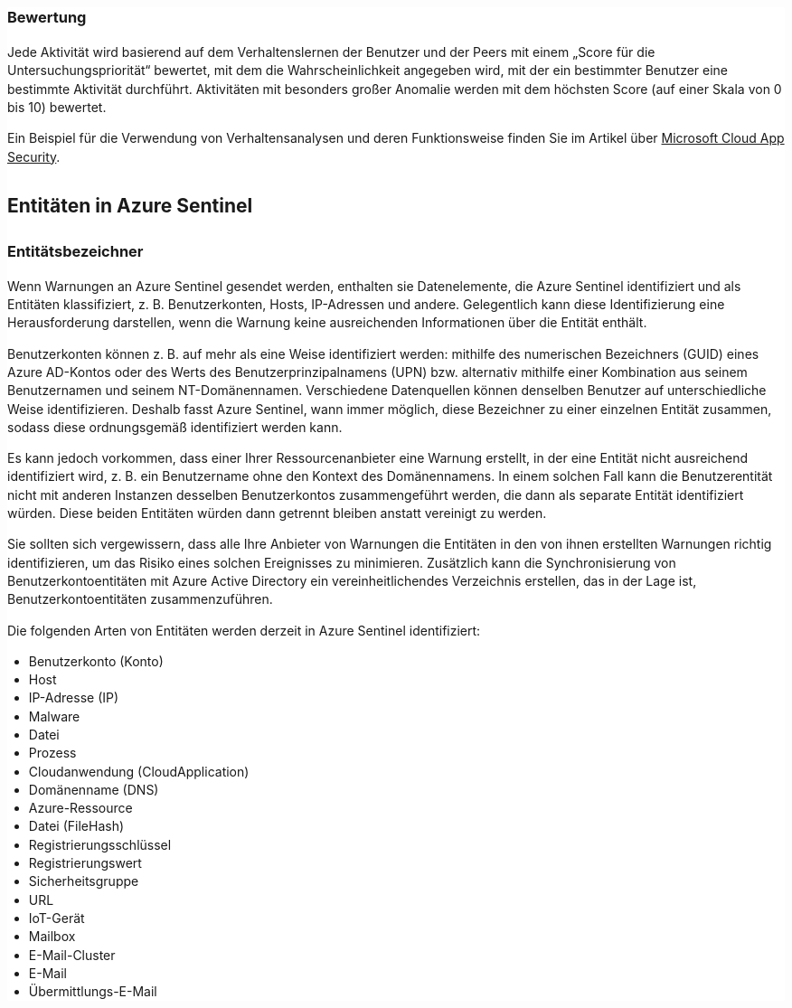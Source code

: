 
### <a name="scoring"></a>Bewertung

Jede Aktivität wird basierend auf dem Verhaltenslernen der Benutzer und der Peers mit einem „Score für die Untersuchungspriorität“ bewertet, mit dem die Wahrscheinlichkeit angegeben wird, mit der ein bestimmter Benutzer eine bestimmte Aktivität durchführt. Aktivitäten mit besonders großer Anomalie werden mit dem höchsten Score (auf einer Skala von 0 bis 10) bewertet.

Ein Beispiel für die Verwendung von Verhaltensanalysen und deren Funktionsweise finden Sie im Artikel über [Microsoft Cloud App Security](https://techcommunity.microsoft.com/t5/microsoft-security-and/prioritize-user-investigations-in-cloud-app-security/ba-p/700136).

## <a name="entities-in-azure-sentinel"></a>Entitäten in Azure Sentinel

### <a name="entity-identifiers"></a>Entitätsbezeichner

Wenn Warnungen an Azure Sentinel gesendet werden, enthalten sie Datenelemente, die Azure Sentinel identifiziert und als Entitäten klassifiziert, z. B. Benutzerkonten, Hosts, IP-Adressen und andere. Gelegentlich kann diese Identifizierung eine Herausforderung darstellen, wenn die Warnung keine ausreichenden Informationen über die Entität enthält.

Benutzerkonten können z. B. auf mehr als eine Weise identifiziert werden: mithilfe des numerischen Bezeichners (GUID) eines Azure AD-Kontos oder des Werts des Benutzerprinzipalnamens (UPN) bzw. alternativ mithilfe einer Kombination aus seinem Benutzernamen und seinem NT-Domänennamen. Verschiedene Datenquellen können denselben Benutzer auf unterschiedliche Weise identifizieren. Deshalb fasst Azure Sentinel, wann immer möglich, diese Bezeichner zu einer einzelnen Entität zusammen, sodass diese ordnungsgemäß identifiziert werden kann.

Es kann jedoch vorkommen, dass einer Ihrer Ressourcenanbieter eine Warnung erstellt, in der eine Entität nicht ausreichend identifiziert wird, z. B. ein Benutzername ohne den Kontext des Domänennamens. In einem solchen Fall kann die Benutzerentität nicht mit anderen Instanzen desselben Benutzerkontos zusammengeführt werden, die dann als separate Entität identifiziert würden. Diese beiden Entitäten würden dann getrennt bleiben anstatt vereinigt zu werden.

Sie sollten sich vergewissern, dass alle Ihre Anbieter von Warnungen die Entitäten in den von ihnen erstellten Warnungen richtig identifizieren, um das Risiko eines solchen Ereignisses zu minimieren. Zusätzlich kann die Synchronisierung von Benutzerkontoentitäten mit Azure Active Directory ein vereinheitlichendes Verzeichnis erstellen, das in der Lage ist, Benutzerkontoentitäten zusammenzuführen.

Die folgenden Arten von Entitäten werden derzeit in Azure Sentinel identifiziert:

- Benutzerkonto (Konto)
- Host
- IP-Adresse (IP)
- Malware
- Datei
- Prozess
- Cloudanwendung (CloudApplication)
- Domänenname (DNS)
- Azure-Ressource
- Datei (FileHash)
- Registrierungsschlüssel
- Registrierungswert
- Sicherheitsgruppe
- URL
- IoT-Gerät
- Mailbox
- E-Mail-Cluster
- E-Mail
- Übermittlungs-E-Mail
